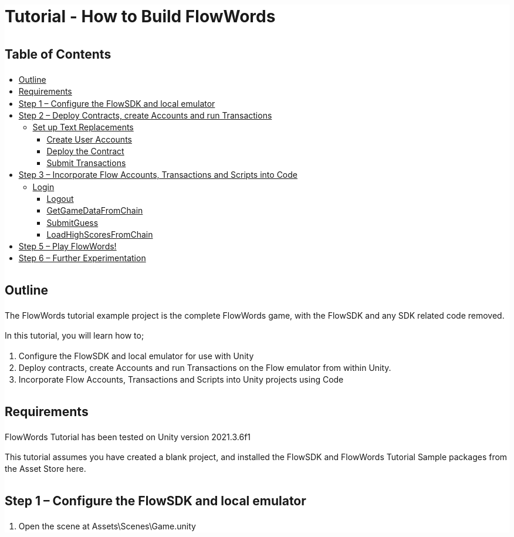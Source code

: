 # Tutorial - How to Build FlowWords

## Table of Contents

-   [Outline](##outline)
-   [Requirements](##requirements)
-   [Step 1 – Configure the FlowSDK and local emulator](##step-1--configure-the-flowsdk-and-local-emulator)
-   [Step 2 – Deploy Contracts, create Accounts and run Transactions](##step-2--deploy-contracts-create-accounts-and-run-transactions)
    -   [Set up Text Replacements](##set-up-text-replacements)
        -   [Create User Accounts](##create-user-accounts)
        -   [Deploy the Contract](##deploy-the-contract)
        -   [Submit Transactions](##submit-transactions)
-   [Step 3 – Incorporate Flow Accounts, Transactions and Scripts into Code](##step-3--incorporate-flow-accounts-transactions-and-scripts-into-code)
    -   [Login](##login)
        -   [Logout](##logout)
        -   [GetGameDataFromChain](##getgamedatafromchain)
        -   [SubmitGuess](##submitguess)
        -   [LoadHighScoresFromChain](##loadhighscoresfromchain)
-   [Step 5 – Play FlowWords!](##step-5--play-flowwords)
-   [Step 6 – Further Experimentation](##step-6--further-experimentation)

## Outline

The FlowWords tutorial example project is the complete FlowWords game, with the FlowSDK and any SDK related code removed.

In this tutorial, you will learn how to;

1.  Configure the FlowSDK and local emulator for use with Unity
2.  Deploy contracts, create Accounts and run Transactions on the Flow emulator from within Unity.
3.  Incorporate Flow Accounts, Transactions and Scripts into Unity projects using Code

## Requirements

FlowWords Tutorial has been tested on Unity version 2021.3.6f1

This tutorial assumes you have created a blank project, and installed the FlowSDK and FlowWords Tutorial Sample packages from the Asset Store here.

## Step 1 – Configure the FlowSDK and local emulator

1.  Open the scene at Assets\\Scenes\\Game.unity
